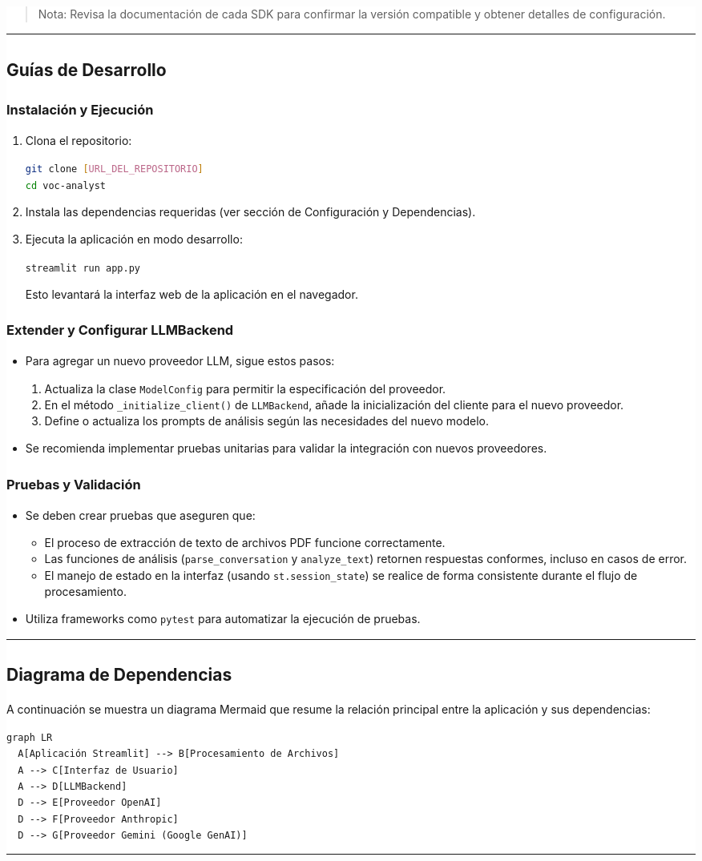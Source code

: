 > Nota: Revisa la documentación de cada SDK para confirmar la versión compatible y obtener detalles de configuración.

---

## Guías de Desarrollo

### Instalación y Ejecución

1. Clona el repositorio:

   ```bash
   git clone [URL_DEL_REPOSITORIO]
   cd voc-analyst
   ```

2. Instala las dependencias requeridas (ver sección de Configuración y Dependencias).

3. Ejecuta la aplicación en modo desarrollo:

   ```bash
   streamlit run app.py
   ```

   Esto levantará la interfaz web de la aplicación en el navegador.

### Extender y Configurar LLMBackend

- Para agregar un nuevo proveedor LLM, sigue estos pasos:
  1. Actualiza la clase `ModelConfig` para permitir la especificación del proveedor.
  2. En el método `_initialize_client()` de `LLMBackend`, añade la inicialización del cliente para el nuevo proveedor.
  3. Define o actualiza los prompts de análisis según las necesidades del nuevo modelo.

- Se recomienda implementar pruebas unitarias para validar la integración con nuevos proveedores.

### Pruebas y Validación

- Se deben crear pruebas que aseguren que:
  - El proceso de extracción de texto de archivos PDF funcione correctamente.
  - Las funciones de análisis (`parse_conversation` y `analyze_text`) retornen respuestas conformes, incluso en casos de error.
  - El manejo de estado en la interfaz (usando `st.session_state`) se realice de forma consistente durante el flujo de procesamiento.

- Utiliza frameworks como `pytest` para automatizar la ejecución de pruebas.

---

## Diagrama de Dependencias

A continuación se muestra un diagrama Mermaid que resume la relación principal entre la aplicación y sus dependencias:

```mermaid
graph LR
  A[Aplicación Streamlit] --> B[Procesamiento de Archivos]
  A --> C[Interfaz de Usuario]
  A --> D[LLMBackend]
  D --> E[Proveedor OpenAI]
  D --> F[Proveedor Anthropic]
  D --> G[Proveedor Gemini (Google GenAI)]
```

---